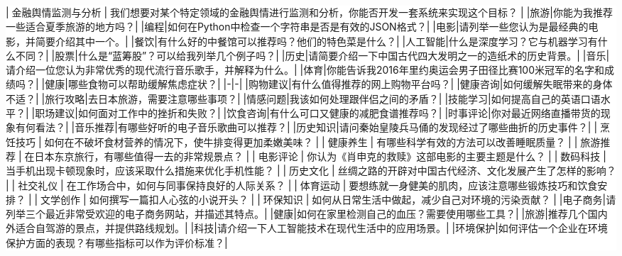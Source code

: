 | 金融舆情监测与分析          | 我们想要对某个特定领域的金融舆情进行监测和分析，你能否开发一套系统来实现这个目标？                                                                                                                                                                                                                                                                                                                                                                                                                                                                                                                                                                                                                                                                                                                                                                                                                                                                                                                                                                                                                                                                                                                                                                                                                                                                                                                                                                                                                                                                                                                                                                                                           |
|旅游|你能为我推荐一些适合夏季旅游的地方吗？|
|编程|如何在Python中检查一个字符串是否是有效的JSON格式？|
|电影|请列举一些您认为是最经典的电影，并简要介绍其中一个。|
|餐饮|有什么好的中餐馆可以推荐吗？他们的特色菜是什么？|
|人工智能|什么是深度学习？它与机器学习有什么不同？|
|股票|什么是“蓝筹股”？可以给我列举几个例子吗？|
|历史|请简要介绍一下中国古代四大发明之一的造纸术的历史背景。|
|音乐|请介绍一位您认为非常优秀的现代流行音乐歌手，并解释为什么。|
|体育|你能告诉我2016年里约奥运会男子田径比赛100米冠军的名字和成绩吗？|
|健康|哪些食物可以帮助缓解焦虑症状？|
|-|-|
|购物建议|有什么值得推荐的网上购物平台吗？|
|健康咨询|如何缓解失眠带来的身体不适？|
|旅行攻略|去日本旅游，需要注意哪些事项？|
|情感问题|我该如何处理跟伴侣之间的矛盾？|
|技能学习|如何提高自己的英语口语水平？|
|职场建议|如何面对工作中的挫折和失败？|
|饮食咨询|有什么可口又健康的减肥食谱推荐吗？|
|时事评论|你对最近网络直播带货的现象有何看法？|
|音乐推荐|有哪些好听的电子音乐歌曲可以推荐？|
|历史知识|请问秦始皇陵兵马俑的发现经过了哪些曲折的历史事件？|
| 烹饪技巧 | 如何在不破坏食材营养的情况下，使牛排变得更加柔嫩美味？ |
| 健康养生 | 有哪些科学有效的方法可以改善睡眠质量？ |
| 旅游推荐 | 在日本东京旅行，有哪些值得一去的非常规景点？ |
| 电影评论 | 你认为《肖申克的救赎》这部电影的主要主题是什么？ |
| 数码科技 | 当手机出现卡顿现象时，应该采取什么措施来优化手机性能？ |
| 历史文化 | 丝绸之路的开辟对中国古代经济、文化发展产生了怎样的影响？ |
| 社交礼仪 | 在工作场合中，如何与同事保持良好的人际关系？ |
| 体育运动 | 要想练就一身健美的肌肉，应该注意哪些锻炼技巧和饮食安排？ |
| 文学创作 | 如何撰写一篇扣人心弦的小说开头？ |
| 环保知识 | 如何从日常生活中做起，减少自己对环境的污染贡献？ |
|电子商务|请列举三个最近非常受欢迎的电子商务网站，并描述其特点。|
|健康|如何在家里检测自己的血压？需要使用哪些工具？|
|旅游|推荐几个国内外适合自驾游的景点，并提供路线规划。|
|科技|请介绍一下人工智能技术在现代生活中的应用场景。|
|环境保护|如何评估一个企业在环境保护方面的表现？有哪些指标可以作为评价标准？|